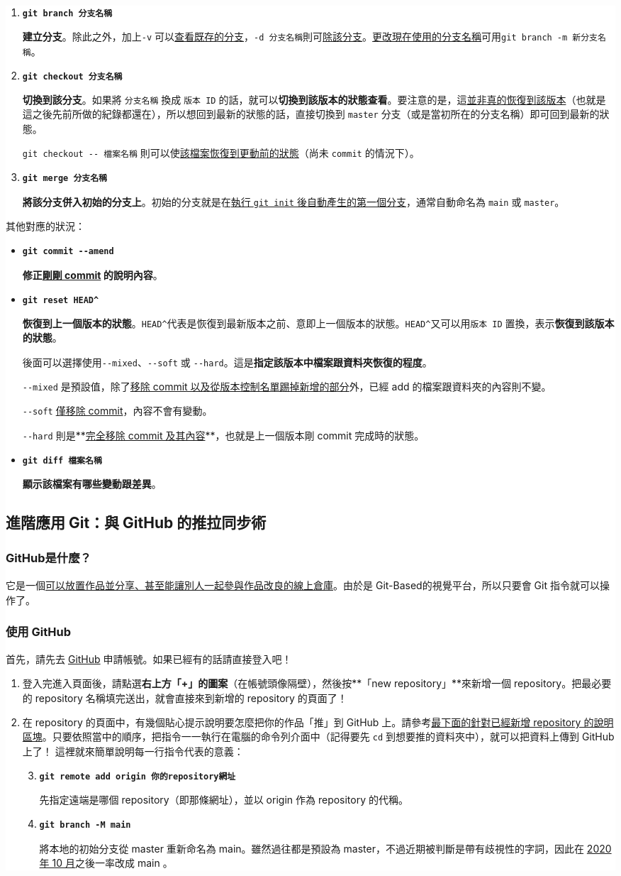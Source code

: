 1. **`git branch 分支名稱`**

   **建立分支**。除此之外，加上`-v` 可以<u>查看既存的分支</u>，`-d 分支名稱`則可<u>除該分支</u>。<u>更改現在使用的分支名稱</u>可用`git branch -m 新分支名稱`。

2. **`git checkout 分支名稱`**

   **切換到該分支**。如果將 `分支名稱` 換成 `版本 ID` 的話，就可以**切換到該版本的狀態查看**。要注意的是，這<u>並非真的恢復到該版本</u>（也就是這之後先前所做的紀錄都還在），所以想回到最新的狀態的話，直接切換到 `master` 分支（或是當初所在的分支名稱）即可回到最新的狀態。

   `git checkout -- 檔案名稱` 則可以使<u>該檔案恢復到更動前的狀態</u>（尚未 `commit` 的情況下）。

3. **`git merge 分支名稱`**

   **將該分支併入初始的分支上**。初始的分支就是在<u>執行 `git init` 後自動產生的第一個分支</u>，通常自動命名為 `main` 或 `master`。

其他對應的狀況：

- **`git commit --amend`**

  **修正<u>剛剛 commit</u> 的說明內容**。

- **`git reset HEAD^`**

  **恢復到上一個版本的狀態**。`HEAD^`代表是恢復到最新版本之前、意即上一個版本的狀態。`HEAD^`又可以用`版本 ID` 置換，表示**恢復到該版本的狀態**。

  後面可以選擇使用`--mixed`、`--soft` 或 `--hard`。這是**指定該版本中檔案跟資料夾恢復的程度**。

  `--mixed` 是預設值，除了<u>移除 commit 以及從版本控制名單踢掉新增的部分</u>外，已經 add 的檔案跟資料夾的內容則不變。

  `--soft` <u>僅移除 commit</u>，內容不會有變動。

  `--hard` 則是**<u>完全移除 commit 及其內容</u>**，也就是上一個版本剛 commit 完成時的狀態。

- **`git diff 檔案名稱`**

  **顯示該檔案有哪些變動跟差異**。

## 進階應用 Git：與 GitHub 的推拉同步術

### GitHub是什麼？

它是一個<u>可以放置作品並分享、甚至能讓別人一起參與作品改良的線上倉庫</u>。由於是 Git-Based的視覺平台，所以只要會 Git 指令就可以操作了。

### 使用 GitHub

首先，請先去 [GitHub](https://github.com) 申請帳號。如果已經有的話請直接登入吧！

1. 登入完進入頁面後，請點選**右上方「+」的圖案**（在帳號頭像隔壁），然後按**「new repository」**來新增一個 repository。把最必要的 repository 名稱填完送出，就會直接來到新增的 repository 的頁面了！

2. 在 repository 的頁面中，有幾個貼心提示說明要怎麼把你的作品「推」到 GitHub 上。請參考<u>最下面的針對已經新增 repository 的說明區塊</u>。只要依照當中的順序，把指令一一執行在電腦的命令列介面中（記得要先 `cd` 到想要推的資料夾中），就可以把資料上傳到 GitHub 上了！ 這裡就來簡單說明每一行指令代表的意義：

     3. **`git remote add origin 你的repository網址`**

        先指定遠端是哪個 repository（即那條網址），並以 origin 作為 repository 的代稱。

     2. **`git branch -M main`**

        將本地的初始分支從 master 重新命名為 main。雖然過往都是預設為 master，不過近期被判斷是帶有歧視性的字詞，因此在 [2020 年 10 月](https://www.ithome.com.tw/news/140094)之後一率改成 main 。
